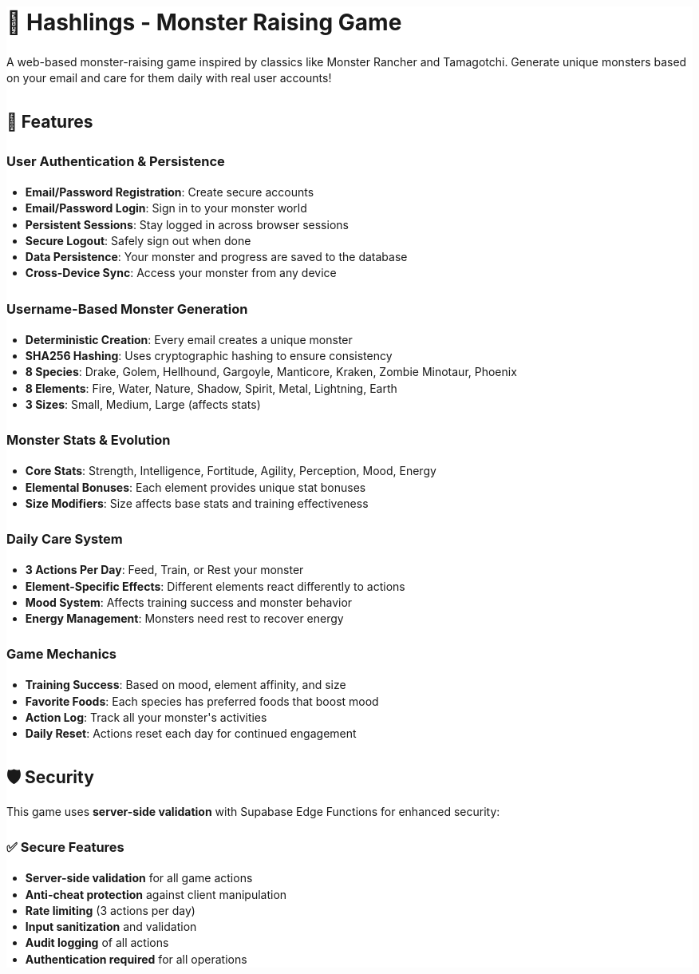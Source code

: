# 🐾 Hashlings - Monster Raising Game

A web-based monster-raising game inspired by classics like Monster Rancher and Tamagotchi. Generate unique monsters based on your email and care for them daily with real user accounts!

## 🌟 Features

### User Authentication & Persistence
- **Email/Password Registration**: Create secure accounts
- **Email/Password Login**: Sign in to your monster world
- **Persistent Sessions**: Stay logged in across browser sessions
- **Secure Logout**: Safely sign out when done
- **Data Persistence**: Your monster and progress are saved to the database
- **Cross-Device Sync**: Access your monster from any device

### Username-Based Monster Generation
- **Deterministic Creation**: Every email creates a unique monster
- **SHA256 Hashing**: Uses cryptographic hashing to ensure consistency
- **8 Species**: Drake, Golem, Hellhound, Gargoyle, Manticore, Kraken, Zombie Minotaur, Phoenix
- **8 Elements**: Fire, Water, Nature, Shadow, Spirit, Metal, Lightning, Earth
- **3 Sizes**: Small, Medium, Large (affects stats)

### Monster Stats & Evolution
- **Core Stats**: Strength, Intelligence, Fortitude, Agility, Perception, Mood, Energy
- **Elemental Bonuses**: Each element provides unique stat bonuses
- **Size Modifiers**: Size affects base stats and training effectiveness

### Daily Care System
- **3 Actions Per Day**: Feed, Train, or Rest your monster
- **Element-Specific Effects**: Different elements react differently to actions
- **Mood System**: Affects training success and monster behavior
- **Energy Management**: Monsters need rest to recover energy

### Game Mechanics
- **Training Success**: Based on mood, element affinity, and size
- **Favorite Foods**: Each species has preferred foods that boost mood
- **Action Log**: Track all your monster's activities
- **Daily Reset**: Actions reset each day for continued engagement

## 🛡️ Security

This game uses **server-side validation** with Supabase Edge Functions for enhanced security:

### ✅ **Secure Features**
- **Server-side validation** for all game actions
- **Anti-cheat protection** against client manipulation
- **Rate limiting** (3 actions per day)
- **Input sanitization** and validation
- **Audit logging** of all actions
- **Authentication required** for all operations
